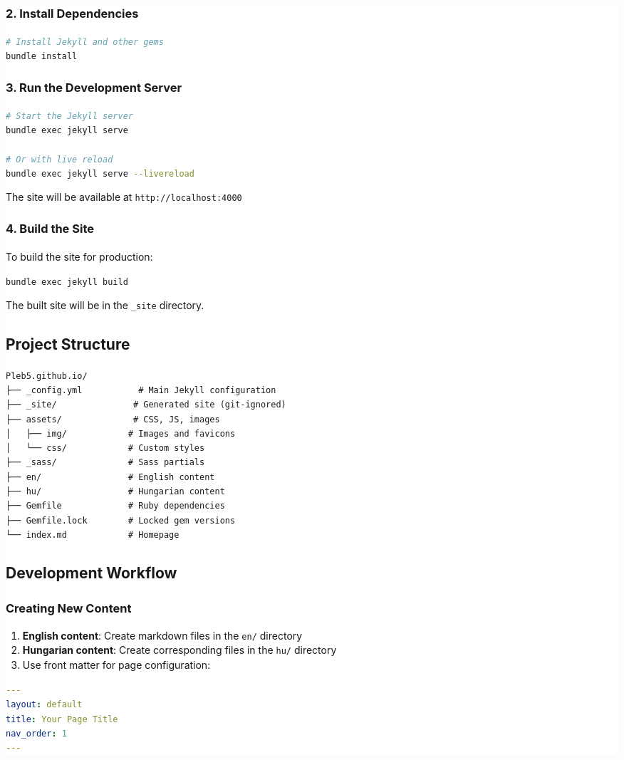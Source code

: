 ### 2. Install Dependencies
```bash
# Install Jekyll and other gems
bundle install
```

### 3. Run the Development Server
```bash
# Start the Jekyll server
bundle exec jekyll serve

# Or with live reload
bundle exec jekyll serve --livereload
```

The site will be available at `http://localhost:4000`

### 4. Build the Site
To build the site for production:
```bash
bundle exec jekyll build
```

The built site will be in the `_site` directory.

## Project Structure

```
Pleb5.github.io/
├── _config.yml           # Main Jekyll configuration
├── _site/               # Generated site (git-ignored)
├── assets/              # CSS, JS, images
│   ├── img/            # Images and favicons
│   └── css/            # Custom styles
├── _sass/              # Sass partials
├── en/                 # English content
├── hu/                 # Hungarian content
├── Gemfile             # Ruby dependencies
├── Gemfile.lock        # Locked gem versions
└── index.md            # Homepage
```

## Development Workflow

### Creating New Content

1. **English content**: Create markdown files in the `en/` directory
2. **Hungarian content**: Create corresponding files in the `hu/` directory
3. Use front matter for page configuration:

```yaml
---
layout: default
title: Your Page Title
nav_order: 1
---
```
